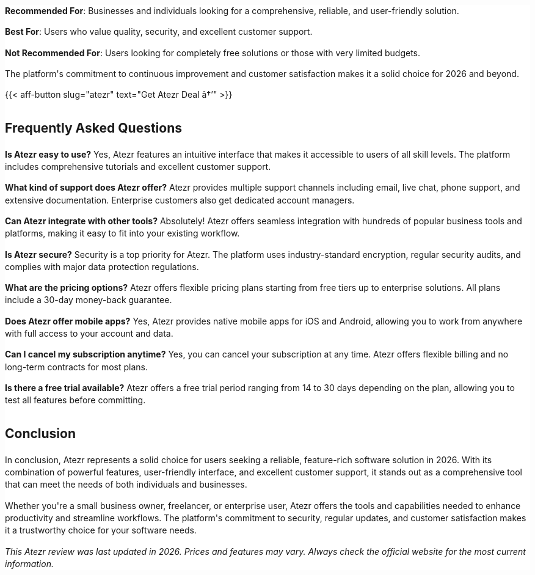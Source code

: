 **Recommended For**: Businesses and individuals looking for a comprehensive, reliable, and user-friendly solution.

**Best For**: Users who value quality, security, and excellent customer support.

**Not Recommended For**: Users looking for completely free solutions or those with very limited budgets.

The platform's commitment to continuous improvement and customer satisfaction makes it a solid choice for 2026 and beyond.

{{< aff-button slug="atezr" text="Get Atezr Deal â†’" >}}

## Frequently Asked Questions

**Is Atezr easy to use?**
Yes, Atezr features an intuitive interface that makes it accessible to users of all skill levels. The platform includes comprehensive tutorials and excellent customer support.

**What kind of support does Atezr offer?**
Atezr provides multiple support channels including email, live chat, phone support, and extensive documentation. Enterprise customers also get dedicated account managers.

**Can Atezr integrate with other tools?**
Absolutely! Atezr offers seamless integration with hundreds of popular business tools and platforms, making it easy to fit into your existing workflow.

**Is Atezr secure?**
Security is a top priority for Atezr. The platform uses industry-standard encryption, regular security audits, and complies with major data protection regulations.

**What are the pricing options?**
Atezr offers flexible pricing plans starting from free tiers up to enterprise solutions. All plans include a 30-day money-back guarantee.

**Does Atezr offer mobile apps?**
Yes, Atezr provides native mobile apps for iOS and Android, allowing you to work from anywhere with full access to your account and data.

**Can I cancel my subscription anytime?**
Yes, you can cancel your subscription at any time. Atezr offers flexible billing and no long-term contracts for most plans.

**Is there a free trial available?**
Atezr offers a free trial period ranging from 14 to 30 days depending on the plan, allowing you to test all features before committing.

## Conclusion

In conclusion, Atezr represents a solid choice for users seeking a reliable, feature-rich software solution in 2026. With its combination of powerful features, user-friendly interface, and excellent customer support, it stands out as a comprehensive tool that can meet the needs of both individuals and businesses.

Whether you're a small business owner, freelancer, or enterprise user, Atezr offers the tools and capabilities needed to enhance productivity and streamline workflows. The platform's commitment to security, regular updates, and customer satisfaction makes it a trustworthy choice for your software needs.

*This Atezr review was last updated in 2026. Prices and features may vary. Always check the official website for the most current information.*

